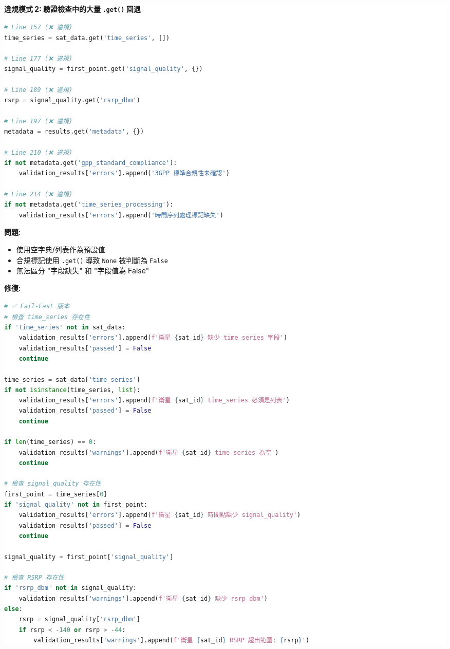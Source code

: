 **違規模式 2: 驗證檢查中的大量 `.get()` 回退**

```python
# Line 157 (❌ 違規)
time_series = sat_data.get('time_series', [])

# Line 177 (❌ 違規)
signal_quality = first_point.get('signal_quality', {})

# Line 189 (❌ 違規)
rsrp = signal_quality.get('rsrp_dbm')

# Line 197 (❌ 違規)
metadata = results.get('metadata', {})

# Line 210 (❌ 違規)
if not metadata.get('gpp_standard_compliance'):
    validation_results['errors'].append('3GPP 標準合規性未確認')

# Line 214 (❌ 違規)
if not metadata.get('time_series_processing'):
    validation_results['errors'].append('時間序列處理標記缺失')
```

**問題**:
- 使用空字典/列表作為預設值
- 合規標記使用 `.get()` 導致 `None` 被判斷為 `False`
- 無法區分 "字段缺失" 和 "字段值為 False"

**修復**:
```python
# ✅ Fail-Fast 版本
# 檢查 time_series 存在性
if 'time_series' not in sat_data:
    validation_results['errors'].append(f'衛星 {sat_id} 缺少 time_series 字段')
    validation_results['passed'] = False
    continue

time_series = sat_data['time_series']
if not isinstance(time_series, list):
    validation_results['errors'].append(f'衛星 {sat_id} time_series 必須是列表')
    validation_results['passed'] = False
    continue

if len(time_series) == 0:
    validation_results['warnings'].append(f'衛星 {sat_id} time_series 為空')
    continue

# 檢查 signal_quality 存在性
first_point = time_series[0]
if 'signal_quality' not in first_point:
    validation_results['errors'].append(f'衛星 {sat_id} 時間點缺少 signal_quality')
    validation_results['passed'] = False
    continue

signal_quality = first_point['signal_quality']

# 檢查 RSRP 存在性
if 'rsrp_dbm' not in signal_quality:
    validation_results['warnings'].append(f'衛星 {sat_id} 缺少 rsrp_dbm')
else:
    rsrp = signal_quality['rsrp_dbm']
    if rsrp < -140 or rsrp > -44:
        validation_results['warnings'].append(f'衛星 {sat_id} RSRP 超出範圍: {rsrp}')

```